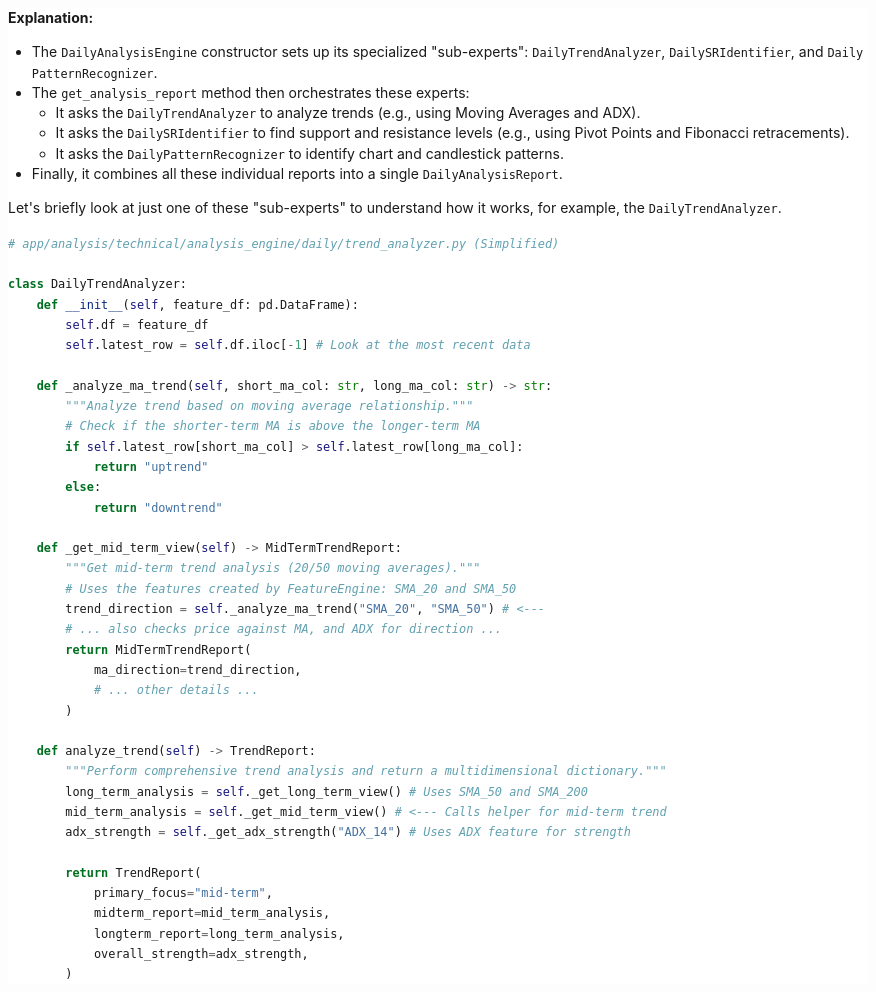 **Explanation:**

*   The `DailyAnalysisEngine` constructor sets up its specialized "sub-experts": `DailyTrendAnalyzer`, `DailySRIdentifier`, and `DailyPatternRecognizer`.
*   The `get_analysis_report` method then orchestrates these experts:
    *   It asks the `DailyTrendAnalyzer` to analyze trends (e.g., using Moving Averages and ADX).
    *   It asks the `DailySRIdentifier` to find support and resistance levels (e.g., using Pivot Points and Fibonacci retracements).
    *   It asks the `DailyPatternRecognizer` to identify chart and candlestick patterns.
*   Finally, it combines all these individual reports into a single `DailyAnalysisReport`.

Let's briefly look at just one of these "sub-experts" to understand how it works, for example, the `DailyTrendAnalyzer`.

```python
# app/analysis/technical/analysis_engine/daily/trend_analyzer.py (Simplified)

class DailyTrendAnalyzer:
    def __init__(self, feature_df: pd.DataFrame):
        self.df = feature_df
        self.latest_row = self.df.iloc[-1] # Look at the most recent data

    def _analyze_ma_trend(self, short_ma_col: str, long_ma_col: str) -> str:
        """Analyze trend based on moving average relationship."""
        # Check if the shorter-term MA is above the longer-term MA
        if self.latest_row[short_ma_col] > self.latest_row[long_ma_col]:
            return "uptrend"
        else:
            return "downtrend"

    def _get_mid_term_view(self) -> MidTermTrendReport:
        """Get mid-term trend analysis (20/50 moving averages)."""
        # Uses the features created by FeatureEngine: SMA_20 and SMA_50
        trend_direction = self._analyze_ma_trend("SMA_20", "SMA_50") # <---
        # ... also checks price against MA, and ADX for direction ...
        return MidTermTrendReport(
            ma_direction=trend_direction,
            # ... other details ...
        )

    def analyze_trend(self) -> TrendReport:
        """Perform comprehensive trend analysis and return a multidimensional dictionary."""
        long_term_analysis = self._get_long_term_view() # Uses SMA_50 and SMA_200
        mid_term_analysis = self._get_mid_term_view() # <--- Calls helper for mid-term trend
        adx_strength = self._get_adx_strength("ADX_14") # Uses ADX feature for strength

        return TrendReport(
            primary_focus="mid-term",
            midterm_report=mid_term_analysis,
            longterm_report=long_term_analysis,
            overall_strength=adx_strength,
        )
```
